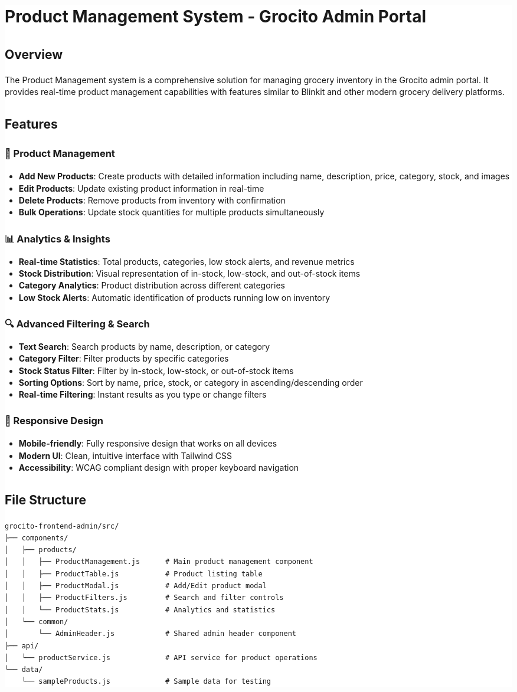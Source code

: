 # Product Management System - Grocito Admin Portal

## Overview

The Product Management system is a comprehensive solution for managing grocery inventory in the Grocito admin portal. It provides real-time product management capabilities with features similar to Blinkit and other modern grocery delivery platforms.

## Features

### 🏪 Product Management
- **Add New Products**: Create products with detailed information including name, description, price, category, stock, and images
- **Edit Products**: Update existing product information in real-time
- **Delete Products**: Remove products from inventory with confirmation
- **Bulk Operations**: Update stock quantities for multiple products simultaneously

### 📊 Analytics & Insights
- **Real-time Statistics**: Total products, categories, low stock alerts, and revenue metrics
- **Stock Distribution**: Visual representation of in-stock, low-stock, and out-of-stock items
- **Category Analytics**: Product distribution across different categories
- **Low Stock Alerts**: Automatic identification of products running low on inventory

### 🔍 Advanced Filtering & Search
- **Text Search**: Search products by name, description, or category
- **Category Filter**: Filter products by specific categories
- **Stock Status Filter**: Filter by in-stock, low-stock, or out-of-stock items
- **Sorting Options**: Sort by name, price, stock, or category in ascending/descending order
- **Real-time Filtering**: Instant results as you type or change filters

### 📱 Responsive Design
- **Mobile-friendly**: Fully responsive design that works on all devices
- **Modern UI**: Clean, intuitive interface with Tailwind CSS
- **Accessibility**: WCAG compliant design with proper keyboard navigation

## File Structure

```
grocito-frontend-admin/src/
├── components/
│   ├── products/
│   │   ├── ProductManagement.js      # Main product management component
│   │   ├── ProductTable.js           # Product listing table
│   │   ├── ProductModal.js           # Add/Edit product modal
│   │   ├── ProductFilters.js         # Search and filter controls
│   │   └── ProductStats.js           # Analytics and statistics
│   └── common/
│       └── AdminHeader.js            # Shared admin header component
├── api/
│   └── productService.js             # API service for product operations
└── data/
    └── sampleProducts.js             # Sample data for testing
```
